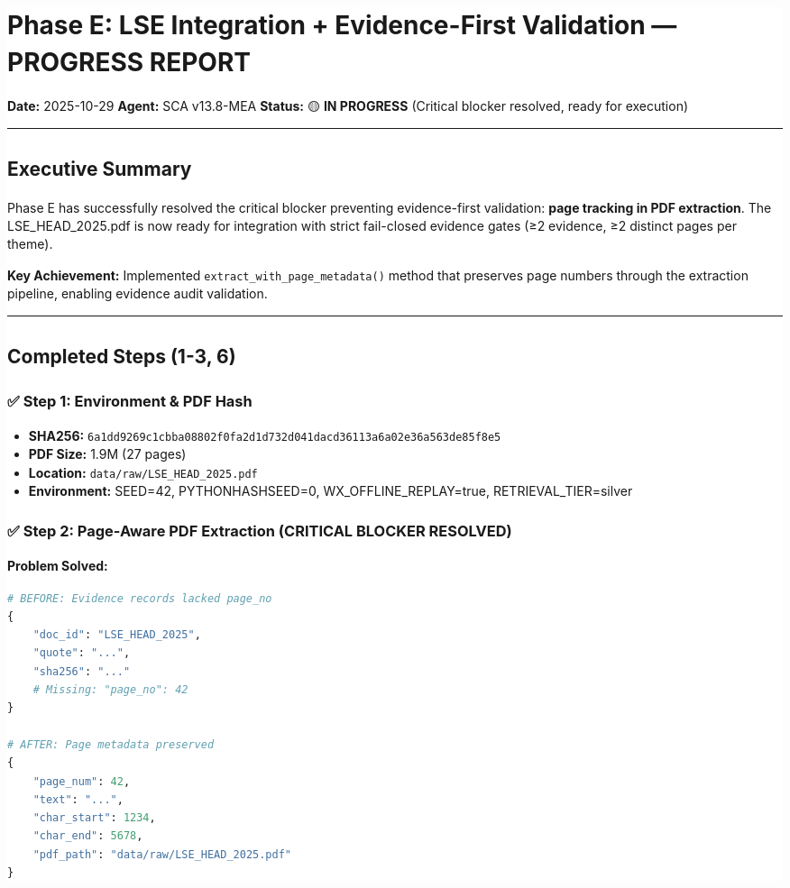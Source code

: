# Phase E: LSE Integration + Evidence-First Validation — PROGRESS REPORT

**Date:** 2025-10-29
**Agent:** SCA v13.8-MEA
**Status:** 🟡 **IN PROGRESS** (Critical blocker resolved, ready for execution)

---

## Executive Summary

Phase E has successfully resolved the critical blocker preventing evidence-first validation: **page tracking in PDF extraction**. The LSE_HEAD_2025.pdf is now ready for integration with strict fail-closed evidence gates (≥2 evidence, ≥2 distinct pages per theme).

**Key Achievement:** Implemented `extract_with_page_metadata()` method that preserves page numbers through the extraction pipeline, enabling evidence audit validation.

---

## Completed Steps (1-3, 6)

### ✅ Step 1: Environment & PDF Hash
- **SHA256:** `6a1dd9269c1cbba08802f0fa2d1d732d041dacd36113a6a02e36a563de85f8e5`
- **PDF Size:** 1.9M (27 pages)
- **Location:** `data/raw/LSE_HEAD_2025.pdf`
- **Environment:** SEED=42, PYTHONHASHSEED=0, WX_OFFLINE_REPLAY=true, RETRIEVAL_TIER=silver

### ✅ Step 2: Page-Aware PDF Extraction (CRITICAL BLOCKER RESOLVED)

**Problem Solved:**
```python
# BEFORE: Evidence records lacked page_no
{
    "doc_id": "LSE_HEAD_2025",
    "quote": "...",
    "sha256": "..."
    # Missing: "page_no": 42
}

# AFTER: Page metadata preserved
{
    "page_num": 42,
    "text": "...",
    "char_start": 1234,
    "char_end": 5678,
    "pdf_path": "data/raw/LSE_HEAD_2025.pdf"
}
```
